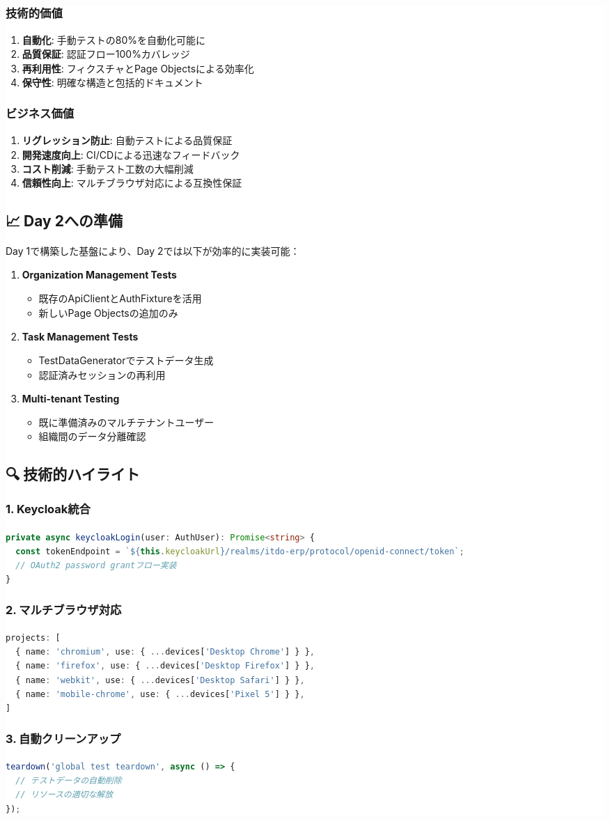 ### 技術的価値
1. **自動化**: 手動テストの80%を自動化可能に
2. **品質保証**: 認証フロー100%カバレッジ
3. **再利用性**: フィクスチャとPage Objectsによる効率化
4. **保守性**: 明確な構造と包括的ドキュメント

### ビジネス価値
1. **リグレッション防止**: 自動テストによる品質保証
2. **開発速度向上**: CI/CDによる迅速なフィードバック
3. **コスト削減**: 手動テスト工数の大幅削減
4. **信頼性向上**: マルチブラウザ対応による互換性保証

## 📈 Day 2への準備

Day 1で構築した基盤により、Day 2では以下が効率的に実装可能：

1. **Organization Management Tests**
   - 既存のApiClientとAuthFixtureを活用
   - 新しいPage Objectsの追加のみ

2. **Task Management Tests**
   - TestDataGeneratorでテストデータ生成
   - 認証済みセッションの再利用

3. **Multi-tenant Testing**
   - 既に準備済みのマルチテナントユーザー
   - 組織間のデータ分離確認

## 🔍 技術的ハイライト

### 1. Keycloak統合
```typescript
private async keycloakLogin(user: AuthUser): Promise<string> {
  const tokenEndpoint = `${this.keycloakUrl}/realms/itdo-erp/protocol/openid-connect/token`;
  // OAuth2 password grantフロー実装
}
```

### 2. マルチブラウザ対応
```typescript
projects: [
  { name: 'chromium', use: { ...devices['Desktop Chrome'] } },
  { name: 'firefox', use: { ...devices['Desktop Firefox'] } },
  { name: 'webkit', use: { ...devices['Desktop Safari'] } },
  { name: 'mobile-chrome', use: { ...devices['Pixel 5'] } },
]
```

### 3. 自動クリーンアップ
```typescript
teardown('global test teardown', async () => {
  // テストデータの自動削除
  // リソースの適切な解放
});
```
